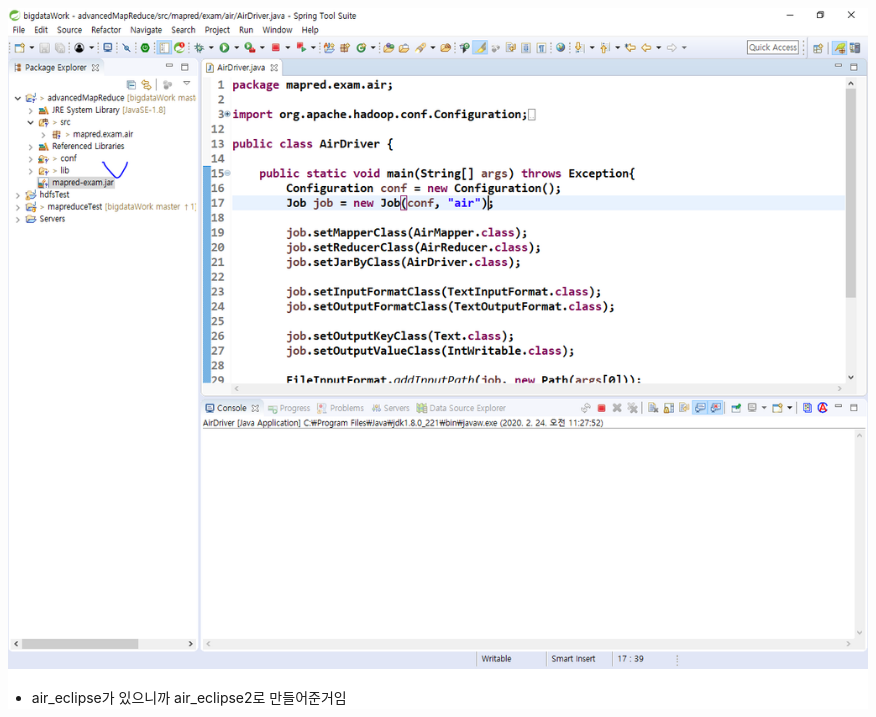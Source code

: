 ![image-20200224112803656](images/image-20200224112803656.png)

- air_eclipse가 있으니까 air_eclipse2로 만들어준거임
